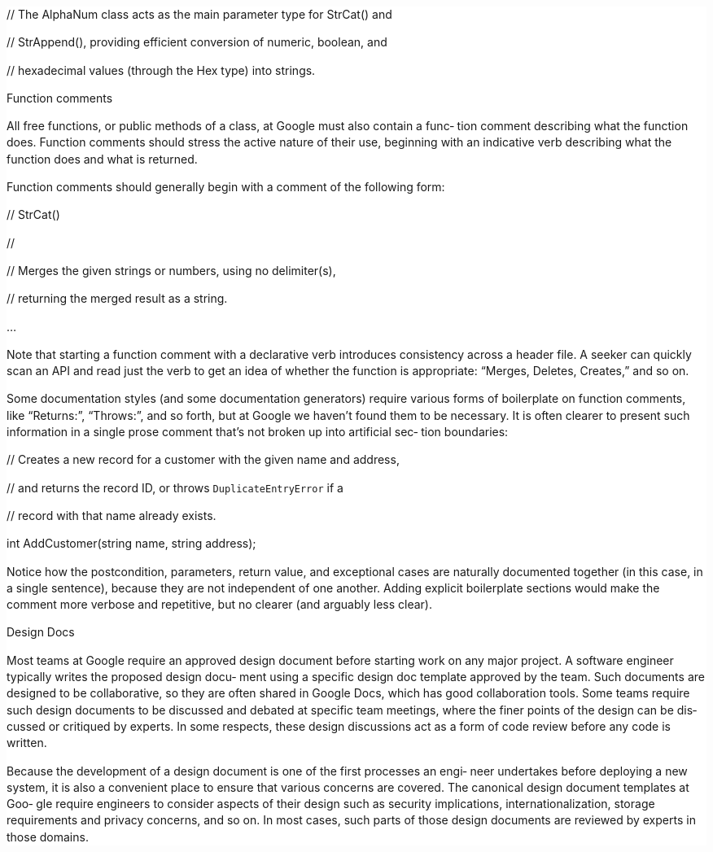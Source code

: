 // The AlphaNum class acts as the main parameter type for StrCat() and 

// StrAppend(), providing efficient conversion of numeric, boolean, and 

// hexadecimal values (through the Hex type) into strings.



Function comments 

All free functions, or public methods of a class, at Google must also contain a func‐ tion comment describing what the function does. Function comments should stress the active nature of their use, beginning with an indicative verb describing what the function does and what is returned. 

Function comments should generally begin with a comment of the following form: 

// StrCat() 

// 

// Merges the given strings or numbers, using no delimiter(s),

// returning the merged result as a string. 

… 

Note that starting a function comment with a declarative verb introduces consistency across a header file. A seeker can quickly scan an API and read just the verb to get an idea of whether the function is appropriate: “Merges, Deletes, Creates,” and so on. 

Some documentation styles (and some documentation generators) require various forms of boilerplate on function comments, like “Returns:”, “Throws:”, and so forth, but at Google we haven’t found them to be necessary. It is often clearer to present such information in a single prose comment that’s not broken up into artificial sec‐ tion boundaries: 

// Creates a new record for a customer with the given name and address,

 // and returns the record ID, or throws `DuplicateEntryError` if a

// record with that name already exists. 

int AddCustomer(string name, string address); 

Notice how the postcondition, parameters, return value, and exceptional cases are naturally documented together (in this case, in a single sentence), because they are not independent of one another. Adding explicit boilerplate sections would make the comment more verbose and repetitive, but no clearer (and arguably less clear). 



Design Docs 

Most teams at Google require an approved design document before starting work on any major project. A software engineer typically writes the proposed design docu‐ ment using a specific design doc template approved by the team. Such documents are designed to be collaborative, so they are often shared in Google Docs, which has good collaboration tools. Some teams require such design documents to be discussed and debated at specific team meetings, where the finer points of the design can be dis‐ cussed or critiqued by experts. In some respects, these design discussions act as a form of code review before any code is written. 

Because the development of a design document is one of the first processes an engi‐ neer undertakes before deploying a new system, it is also a convenient place to ensure that various concerns are covered. The canonical design document templates at Goo‐ gle require engineers to consider aspects of their design such as security implications, internationalization, storage requirements and privacy concerns, and so on. In most cases, such parts of those design documents are reviewed by experts in those domains.
